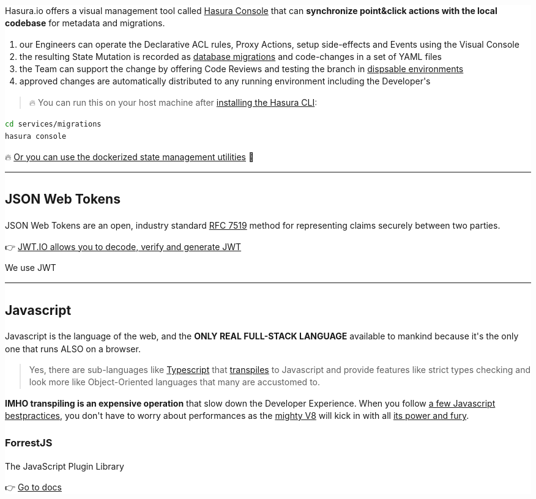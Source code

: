 Hasura.io offers a visual management tool called [Hasura Console](https://hasura.io/docs/latest/graphql/core/hasura-cli/hasura_console.html) that can **synchronize point&click actions with the local codebase** for metadata and migrations.

1. our Engineers can operate the Declarative ACL rules, Proxy Actions, setup side-effects and Events using the Visual Console
2. the resulting State Mutation is recorded as [database migrations](#migrations--state-management) and code-changes in a set of YAML files
3. the Team can support the change by offering Code Reviews and testing the branch in [dispsable environments](#disposable-environments--gitpodio)
4. approved changes are automatically distributed to any running environment including the Developer's

> 🔥 You can run this on your host machine after [installing the Hasura CLI](https://hasura.io/docs/latest/graphql/core/hasura-cli/install-hasura-cli.html):

```bash
cd services/migrations
hasura console
```

🔥 [Or you can use the dockerized state management utilities](#state-management-utilities) 🤟

---

## JSON Web Tokens

JSON Web Tokens are an open, industry standard [RFC 7519](https://tools.ietf.org/html/rfc7519) method for representing claims securely between two parties.

👉 [JWT.IO allows you to decode, verify and generate JWT](https://jwt.io)

We use JWT

---

## Javascript

Javascript is the language of the web, and the **ONLY REAL FULL-STACK LANGUAGE** available to mankind because it's the only one that runs ALSO on a browser.

> Yes, there are sub-languages like [Typescript](https://www.typescriptlang.org/) that [transpiles](https://en.wikipedia.org/wiki/Source-to-source_compiler) to Javascript and provide features like strict types checking and look more like Object-Oriented languages that many are accustomed to.

**IMHO transpiling is an expensive operation** that slow down the Developer Experience. When you follow [a few Javascript bestpractices](https://marcopeg.com/javascript-the-good-parts-in-2020/), you don't have to worry about performances as the [mighty V8](https://v8.dev/) will kick in with all [its power and fury](https://www.digitalocean.com/community/tutorials/js-v8-engine).

### ForrestJS

The JavaScript Plugin Library

👉 [Go to docs](https://forrestjs.github.io)
